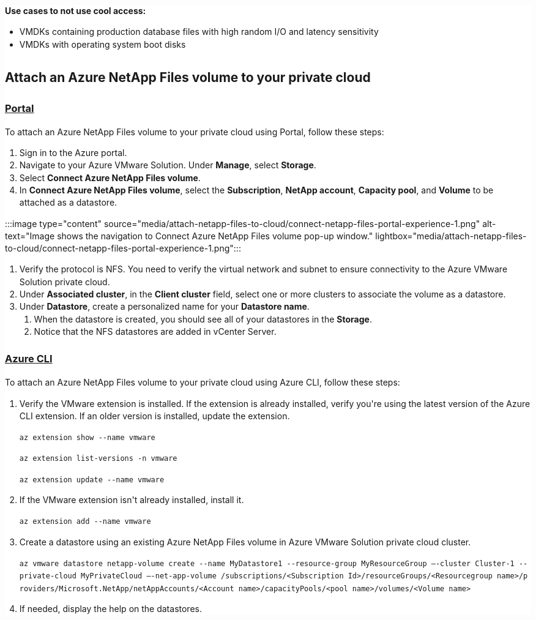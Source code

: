 **Use cases to not use cool access:**

- VMDKs containing production database files with high random I/O and latency sensitivity
- VMDKs with operating system boot disks

## Attach an Azure NetApp Files volume to your private cloud

### [Portal](#tab/azure-portal)

To attach an Azure NetApp Files volume to your private cloud using Portal, follow these steps:

1. Sign in to the Azure portal.
1. Navigate to your Azure VMware Solution.
Under **Manage**, select **Storage**.
1. Select **Connect Azure NetApp Files volume**.
1. In **Connect Azure NetApp Files volume**, select the **Subscription**, **NetApp account**, **Capacity pool**, and **Volume** to be attached as a datastore.

:::image type="content" source="media/attach-netapp-files-to-cloud/connect-netapp-files-portal-experience-1.png" alt-text="Image shows the navigation to Connect Azure NetApp Files volume pop-up window." lightbox="media/attach-netapp-files-to-cloud/connect-netapp-files-portal-experience-1.png":::

1. Verify the protocol is NFS. You need to verify the virtual network and subnet to ensure connectivity to the Azure VMware Solution private cloud.
1. Under **Associated cluster**, in the **Client cluster** field, select one or more clusters to associate the volume as a datastore.
1. Under **Datastore**, create a personalized name for your **Datastore name**.
    1. When the datastore is created, you should see all of your datastores in the **Storage**.
    2. Notice that the NFS datastores are added in vCenter Server.

### [Azure CLI](#tab/azure-cli)

To attach an Azure NetApp Files volume to your private cloud using Azure CLI, follow these steps:

1. Verify the VMware extension is installed. If the extension is already installed, verify you're using the latest version of the Azure CLI extension. If an older version is installed, update the extension.

    `az extension show --name vmware`

    `az extension list-versions -n vmware`

    `az extension update --name vmware`
1. If the VMware extension isn't already installed, install it.

    `az extension add --name vmware`
1. Create a datastore using an existing Azure NetApp Files volume in Azure VMware Solution private cloud cluster.

    `az vmware datastore netapp-volume create --name MyDatastore1 --resource-group MyResourceGroup –-cluster Cluster-1 --private-cloud MyPrivateCloud –-net-app-volume /subscriptions/<Subscription Id>/resourceGroups/<Resourcegroup name>/providers/Microsoft.NetApp/netAppAccounts/<Account name>/capacityPools/<pool name>/volumes/<Volume name>`
1. If needed, display the help on the datastores.
